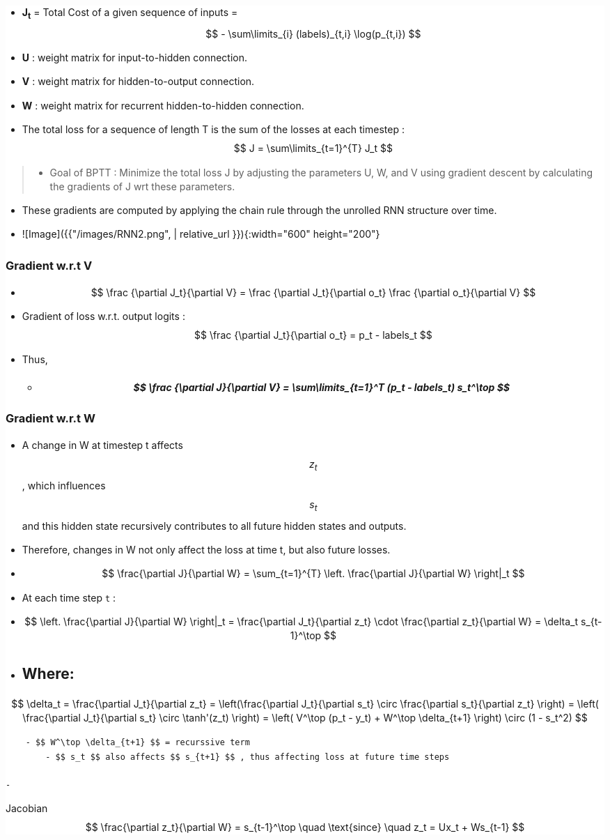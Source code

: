 
- **J<sub>t</sub>** = Total Cost of a given sequence of inputs = $$ - \sum\limits_{i} (labels)_{t,i} \log(p_{t,i}) $$
- **U** : weight matrix for input-to-hidden connection.
- **V** : weight matrix for hidden-to-output connection.
- **W** : weight matrix for recurrent hidden-to-hidden connection.

- The total loss for a sequence of length T is the sum of the losses at each timestep : 
$$
J = \sum\limits_{t=1}^{T} J_t
$$

> - Goal of BPTT : Minimize the total loss J by adjusting the parameters U, W, and V using gradient descent by calculating the gradients of J wrt these parameters.
- These gradients are computed by applying the chain rule through the unrolled RNN structure over time.

- ![Image]({{"/images/RNN2.png",  | relative_url }}){:width="600" height="200"}

### Gradient w.r.t V

-  $$ \frac {\partial J_t}{\partial V}  = \frac {\partial J_t}{\partial o_t}  \frac {\partial o_t}{\partial V} $$

- Gradient of loss w.r.t. output logits : $$ \frac {\partial J_t}{\partial o_t} = p_t - labels_t $$

- Thus,
    - #### ***$$ \frac {\partial J}{\partial V} = \sum\limits_{t=1}^T (p_t - labels_t) s_t^\top  $$***

### Gradient w.r.t W 

- A change in W at timestep t affects $$ z_t $$, which influences $$ s_t $$ and this hidden state recursively contributes to all future hidden states and outputs. 
- Therefore, changes in W not only affect the loss at time t, but also future losses.

- $$ \frac{\partial J}{\partial W} = \sum_{t=1}^{T} \left. \frac{\partial J}{\partial W} \right|_t $$

- At each time step `t` : <br>

- $$
\left. \frac{\partial J}{\partial W} \right|_t = \frac{\partial J_t}{\partial z_t} \cdot \frac{\partial z_t}{\partial W} = \delta_t s_{t-1}^\top
$$

- Where:
    - 
$$ \delta_t = \frac{\partial J_t}{\partial z_t} 
= \left(\frac{\partial J_t}{\partial s_t} \circ \frac{\partial s_t}{\partial z_t} \right)
= \left( \frac{\partial J_t}{\partial s_t} \circ \tanh'(z_t) \right) 
= \left( V^\top (p_t - y_t) + W^\top \delta_{t+1} \right) \circ (1 - s_t^2) $$

        - $$ W^\top \delta_{t+1} $$ = recurssive term
            - $$ s_t $$ also affects $$ s_{t+1} $$ , thus affecting loss at future time steps 

    - 
Jacobian $$  \frac{\partial z_t}{\partial W} = s_{t-1}^\top \quad \text{since} \quad z_t = Ux_t + Ws_{t-1} $$
